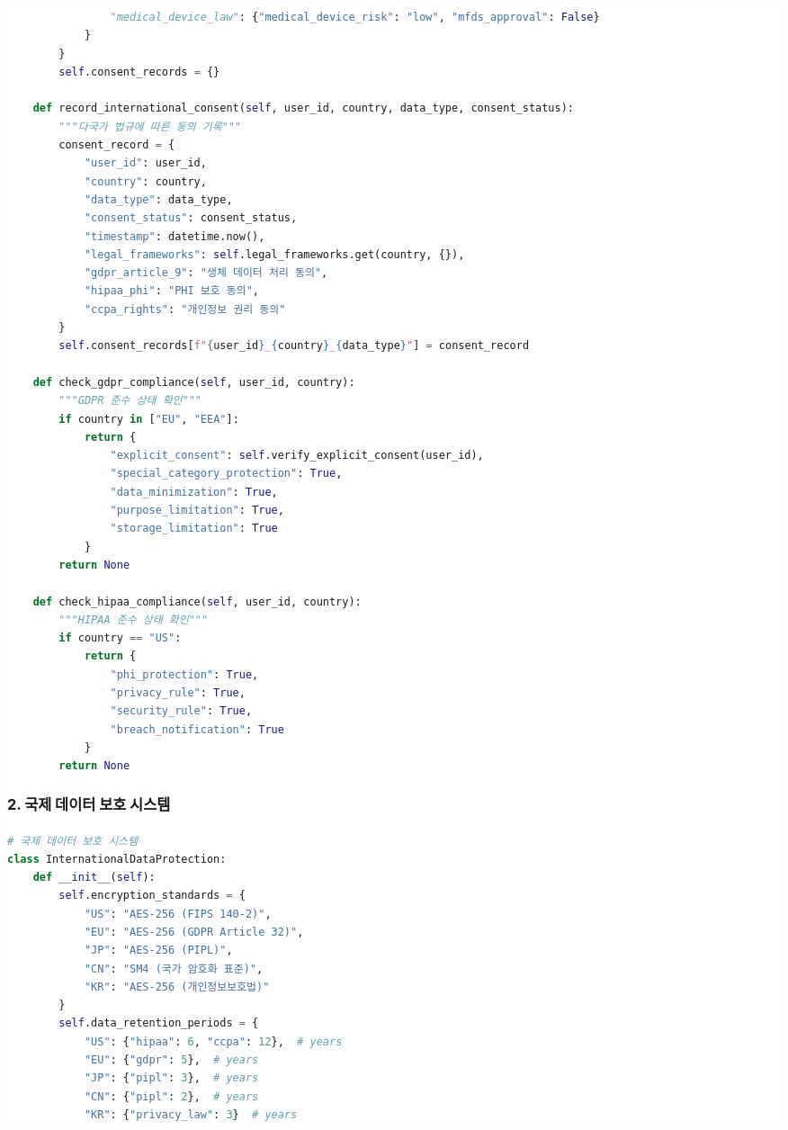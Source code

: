 ```python
                "medical_device_law": {"medical_device_risk": "low", "mfds_approval": False}
            }
        }
        self.consent_records = {}
    
    def record_international_consent(self, user_id, country, data_type, consent_status):
        """다국가 법규에 따른 동의 기록"""
        consent_record = {
            "user_id": user_id,
            "country": country,
            "data_type": data_type,
            "consent_status": consent_status,
            "timestamp": datetime.now(),
            "legal_frameworks": self.legal_frameworks.get(country, {}),
            "gdpr_article_9": "생체 데이터 처리 동의",
            "hipaa_phi": "PHI 보호 동의",
            "ccpa_rights": "개인정보 권리 동의"
        }
        self.consent_records[f"{user_id}_{country}_{data_type}"] = consent_record
    
    def check_gdpr_compliance(self, user_id, country):
        """GDPR 준수 상태 확인"""
        if country in ["EU", "EEA"]:
            return {
                "explicit_consent": self.verify_explicit_consent(user_id),
                "special_category_protection": True,
                "data_minimization": True,
                "purpose_limitation": True,
                "storage_limitation": True
            }
        return None
    
    def check_hipaa_compliance(self, user_id, country):
        """HIPAA 준수 상태 확인"""
        if country == "US":
            return {
                "phi_protection": True,
                "privacy_rule": True,
                "security_rule": True,
                "breach_notification": True
            }
        return None
```

### **2. 국제 데이터 보호 시스템**

```python
# 국제 데이터 보호 시스템
class InternationalDataProtection:
    def __init__(self):
        self.encryption_standards = {
            "US": "AES-256 (FIPS 140-2)",
            "EU": "AES-256 (GDPR Article 32)",
            "JP": "AES-256 (PIPL)",
            "CN": "SM4 (국가 암호화 표준)",
            "KR": "AES-256 (개인정보보호법)"
        }
        self.data_retention_periods = {
            "US": {"hipaa": 6, "ccpa": 12},  # years
            "EU": {"gdpr": 5},  # years
            "JP": {"pipl": 3},  # years
            "CN": {"pipl": 2},  # years
            "KR": {"privacy_law": 3}  # years
```